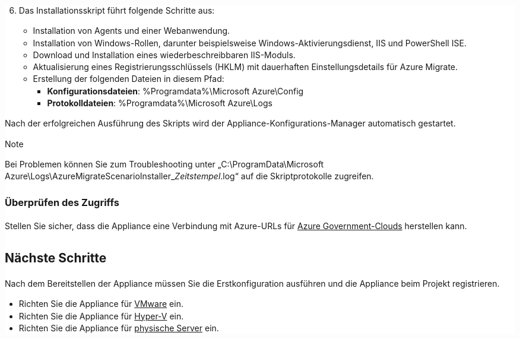 6. Das Installationsskript führt folgende Schritte aus:

    - Installation von Agents und einer Webanwendung.
    - Installation von Windows-Rollen, darunter beispielsweise Windows-Aktivierungsdienst, IIS und PowerShell ISE.
    - Download und Installation eines wiederbeschreibbaren IIS-Moduls.
    - Aktualisierung eines Registrierungsschlüssels (HKLM) mit dauerhaften Einstellungsdetails für Azure Migrate.
    - Erstellung der folgenden Dateien in diesem Pfad:
        - **Konfigurationsdateien**: %Programdata%\Microsoft Azure\Config
        - **Protokolldateien**: %Programdata%\Microsoft Azure\Logs

Nach der erfolgreichen Ausführung des Skripts wird der Appliance-Konfigurations-Manager automatisch gestartet.

> [!NOTE]
> Bei Problemen können Sie zum Troubleshooting unter „C:\ProgramData\Microsoft Azure\Logs\AzureMigrateScenarioInstaller_<em>Zeitstempel</em>.log“ auf die Skriptprotokolle zugreifen.

### <a name="verify-access"></a>Überprüfen des Zugriffs

Stellen Sie sicher, dass die Appliance eine Verbindung mit Azure-URLs für [Azure Government-Clouds](migrate-appliance.md#government-cloud-urls) herstellen kann.

## <a name="next-steps"></a>Nächste Schritte

Nach dem Bereitstellen der Appliance müssen Sie die Erstkonfiguration ausführen und die Appliance beim Projekt registrieren.

- Richten Sie die Appliance für [VMware](how-to-set-up-appliance-vmware.md#4-configure-the-appliance) ein.
- Richten Sie die Appliance für [Hyper-V](how-to-set-up-appliance-hyper-v.md#configure-the-appliance) ein.
- Richten Sie die Appliance für [physische Server](how-to-set-up-appliance-physical.md) ein.
